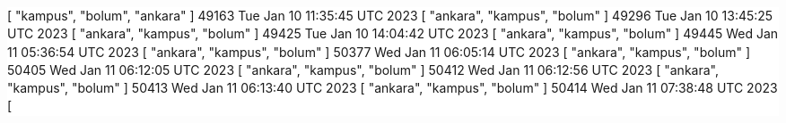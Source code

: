 [
  "kampus",
  "bolum",
  "ankara"
]
49163
Tue Jan 10 11:35:45 UTC 2023
[
  "ankara",
  "kampus",
  "bolum"
]
49296
Tue Jan 10 13:45:25 UTC 2023
[
  "ankara",
  "kampus",
  "bolum"
]
49425
Tue Jan 10 14:04:42 UTC 2023
[
  "ankara",
  "kampus",
  "bolum"
]
49445
Wed Jan 11 05:36:54 UTC 2023
[
  "ankara",
  "kampus",
  "bolum"
]
50377
Wed Jan 11 06:05:14 UTC 2023
[
  "ankara",
  "kampus",
  "bolum"
]
50405
Wed Jan 11 06:12:05 UTC 2023
[
  "ankara",
  "kampus",
  "bolum"
]
50412
Wed Jan 11 06:12:56 UTC 2023
[
  "ankara",
  "kampus",
  "bolum"
]
50413
Wed Jan 11 06:13:40 UTC 2023
[
  "ankara",
  "kampus",
  "bolum"
]
50414
Wed Jan 11 07:38:48 UTC 2023
[